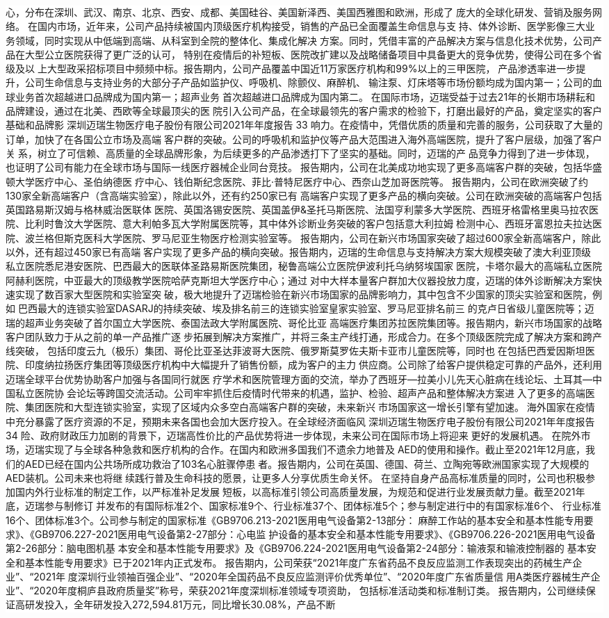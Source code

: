 心，分布在深圳、武汉、南京、北京、西安、成都、美国硅谷、美国新泽西、美国西雅图和欧洲，形成了
庞大的全球化研发、营销及服务网络。
在国内市场，近年来，公司产品持续被国内顶级医疗机构接受，销售的产品已全面覆盖生命信息与支
持、体外诊断、医学影像三大业务领域，同时实现从中低端到高端、从科室到全院的整体化、集成化解决
方案。同时，凭借丰富的产品解决方案与信息化技术优势，公司产品在大型公立医院获得了更广泛的认可，
特别在疫情后的补短板、医院改扩建以及战略储备项目中具备更大的竞争优势，使得公司在多个省级及以
上大型政采招标项目中频频中标。报告期内，公司产品覆盖中国近11万家医疗机构和99%以上的三甲医院，
产品渗透率进一步提升，公司生命信息与支持业务的大部分子产品如监护仪、呼吸机、除颤仪、麻醉机、
输注泵、灯床塔等市场份额均成为国内第一；公司的血球业务首次超越进口品牌成为国内第一；超声业务
首次超越进口品牌成为国内第二。
在国际市场，迈瑞受益于过去21年的长期市场耕耘和品牌建设，通过在北美、西欧等全球最顶尖的医
院引入公司产品，在全球最领先的客户需求的检验下，打磨出最好的产品，奠定坚实的客户基础和品牌影
深圳迈瑞生物医疗电子股份有限公司2021年年度报告
33
响力。在疫情中，凭借优质的质量和完善的服务，公司获取了大量的订单，加快了在各国公立市场及高端
客户群的突破。公司的呼吸机和监护仪等产品大范围进入海外高端医院，提升了客户层级，加强了客户关
系，树立了可信赖、高质量的全球品牌形象，为后续更多的产品渗透打下了坚实的基础。同时，迈瑞的产
品竞争力得到了进一步体现，也证明了公司有能力在全球市场与国际一线医疗器械企业同台竞技。
报告期内，公司在北美成功地实现了更多高端客户群的突破，包括华盛顿大学医疗中心、圣伯纳德医
疗中心、钱伯斯纪念医院、菲比·普特尼医疗中心、西奈山芝加哥医院等。
报告期内，公司在欧洲突破了约130家全新高端客户（含高端实验室），除此以外，还有约250家已有
高端客户实现了更多产品的横向突破。公司在欧洲突破的高端客户包括英国路易斯汉姆与格林威治医联体
医院、英国洛锡安医院、英国盖伊&圣托马斯医院、法国亨利蒙多大学医院、西班牙格雷格里奥马拉农医
院、比利时鲁汶大学医院、意大利帕多瓦大学附属医院等，其中体外诊断业务突破的客户包括意大利拉姆
检测中心、西班牙富恩拉夫拉达医院、波兰格但斯克医科大学医院、罗马尼亚生物医疗检测实验室等。
报告期内，公司在新兴市场国家突破了超过600家全新高端客户，除此以外，还有超过450家已有高端
客户实现了更多产品的横向突破。报告期内，迈瑞的生命信息与支持解决方案大规模突破了澳大利亚顶级
私立医院悉尼港安医院、巴西最大的医联体圣路易斯医院集团，秘鲁高端公立医院伊波利托乌纳努埃国家
医院，卡塔尔最大的高端私立医院阿赫利医院，中亚最大的顶级教学医院哈萨克斯坦大学医疗中心；通过
对中大样本量客户群加大仪器投放力度，迈瑞的体外诊断解决方案快速实现了数百家大型医院和实验室突
破，极大地提升了迈瑞检验在新兴市场国家的品牌影响力，其中包含不少国家的顶尖实验室和医院，例如
巴西最大的连锁实验室DASARJ的持续突破、埃及排名前三的连锁实验室皇家实验室、罗马尼亚排名前三
的克卢日省级儿童医院等；迈瑞的超声业务突破了首尔国立大学医院、泰国法政大学附属医院、哥伦比亚
高端医疗集团苏拉医院集团等。报告期内，新兴市场国家的战略客户团队致力于从之前的单一产品推广逐
步拓展到解决方案推广，并将三条主产线打通，形成合力。在多个顶级医院完成了解决方案和跨产线突破，
包括印度云九（极乐）集团、哥伦比亚圣达菲波哥大医院、俄罗斯莫罗佐夫斯卡亚市儿童医院等，同时也
在包括巴西爱因斯坦医院、印度纳拉扬医疗集团等顶级医疗机构中大幅提升了销售份额，成为客户的主力
供应商。公司除了给客户提供稳定可靠的产品外，还利用迈瑞全球平台优势协助客户加强与各国同行就医
疗学术和医院管理方面的交流，举办了西班牙—拉美小儿先天心脏病在线论坛、土耳其—中国私立医院协
会论坛等跨国交流活动。公司牢牢抓住后疫情时代带来的机遇，监护、检验、超声产品和整体解决方案进
入了更多的高端医院、集团医院和大型连锁实验室，实现了区域内众多空白高端客户群的突破，未来新兴
市场国家这一增长引擎有望加速。
海外国家在疫情中充分暴露了医疗资源的不足，预期未来各国也会加大医疗投入。在全球经济面临风
深圳迈瑞生物医疗电子股份有限公司2021年年度报告
34
险、政府财政压力加剧的背景下，迈瑞高性价比的产品优势将进一步体现，未来公司在国际市场上将迎来
更好的发展机遇。
在院外市场，迈瑞实现了与全球各种急救和医疗机构的合作。在国内和欧洲多国我们不遗余力地普及
AED的使用和操作。截止至2021年12月底，我们的AED已经在国内公共场所成功救治了103名心脏骤停患
者。报告期内，公司在英国、德国、荷兰、立陶宛等欧洲国家实现了大规模的AED装机。公司未来也将继
续践行普及生命科技的愿景，让更多人分享优质生命关怀。
在坚持自身产品高标准质量的同时，公司也积极参加国内外行业标准的制定工作，以严标准补足发展
短板，以高标准引领公司高质量发展，为规范和促进行业发展贡献力量。截至2021年底，迈瑞参与制修订
并发布的有国际标准2个、国家标准9个、行业标准37个、团体标准5个；参与制定进行中的有国家标准6个、
行业标准16个、团体标准3个。公司参与制定的国家标准《GB9706.213-2021医用电气设备第2-13部分：
麻醉工作站的基本安全和基本性能专用要求》、《GB9706.227-2021医用电气设备第2-27部分：心电监
护设备的基本安全和基本性能专用要求》、《GB9706.226-2021医用电气设备第2-26部分：脑电图机基
本安全和基本性能专用要求》及《GB9706.224-2021医用电气设备第2-24部分：输液泵和输液控制器的
基本安全和基本性能专用要求》已于2021年内正式发布。
报告期内，公司荣获“2021年度广东省药品不良反应监测工作表现突出的药械生产企业”、“2021年
度深圳行业领袖百强企业”、“2020年全国药品不良反应监测评价优秀单位”、“2020年度广东省质量信
用A类医疗器械生产企业”、“2020年度桐庐县政府质量奖”称号，荣获2021年度深圳标准领域专项资助，
包括标准活动类和标准制订类。
报告期内，公司继续保证高研发投入，全年研发投入272,594.81万元，同比增长30.08%，产品不断